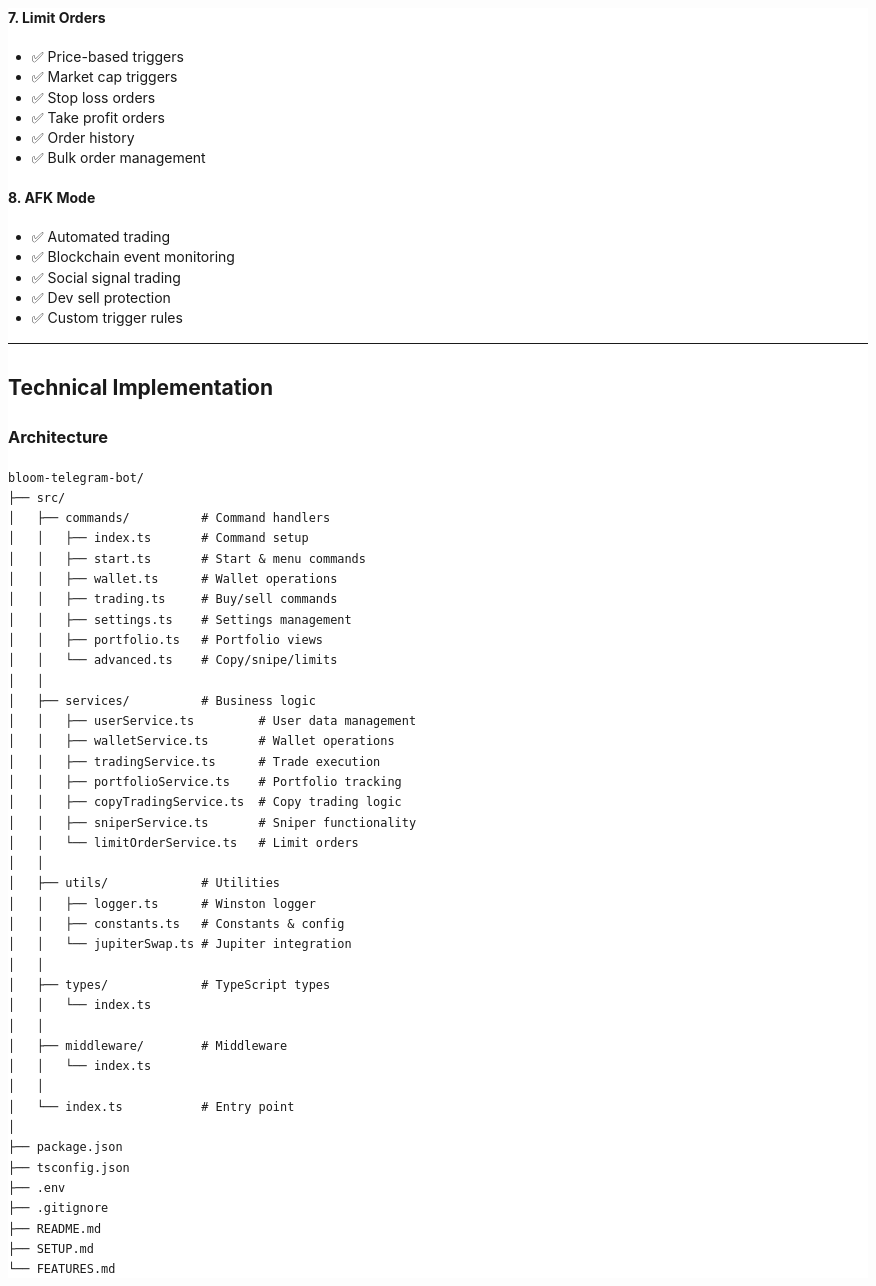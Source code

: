 #### 7. Limit Orders
- ✅ Price-based triggers
- ✅ Market cap triggers
- ✅ Stop loss orders
- ✅ Take profit orders
- ✅ Order history
- ✅ Bulk order management

#### 8. AFK Mode
- ✅ Automated trading
- ✅ Blockchain event monitoring
- ✅ Social signal trading
- ✅ Dev sell protection
- ✅ Custom trigger rules

---

## Technical Implementation

### Architecture

```
bloom-telegram-bot/
├── src/
│   ├── commands/          # Command handlers
│   │   ├── index.ts       # Command setup
│   │   ├── start.ts       # Start & menu commands
│   │   ├── wallet.ts      # Wallet operations
│   │   ├── trading.ts     # Buy/sell commands
│   │   ├── settings.ts    # Settings management
│   │   ├── portfolio.ts   # Portfolio views
│   │   └── advanced.ts    # Copy/snipe/limits
│   │
│   ├── services/          # Business logic
│   │   ├── userService.ts         # User data management
│   │   ├── walletService.ts       # Wallet operations
│   │   ├── tradingService.ts      # Trade execution
│   │   ├── portfolioService.ts    # Portfolio tracking
│   │   ├── copyTradingService.ts  # Copy trading logic
│   │   ├── sniperService.ts       # Sniper functionality
│   │   └── limitOrderService.ts   # Limit orders
│   │
│   ├── utils/             # Utilities
│   │   ├── logger.ts      # Winston logger
│   │   ├── constants.ts   # Constants & config
│   │   └── jupiterSwap.ts # Jupiter integration
│   │
│   ├── types/             # TypeScript types
│   │   └── index.ts
│   │
│   ├── middleware/        # Middleware
│   │   └── index.ts
│   │
│   └── index.ts           # Entry point
│
├── package.json
├── tsconfig.json
├── .env
├── .gitignore
├── README.md
├── SETUP.md
└── FEATURES.md
```
